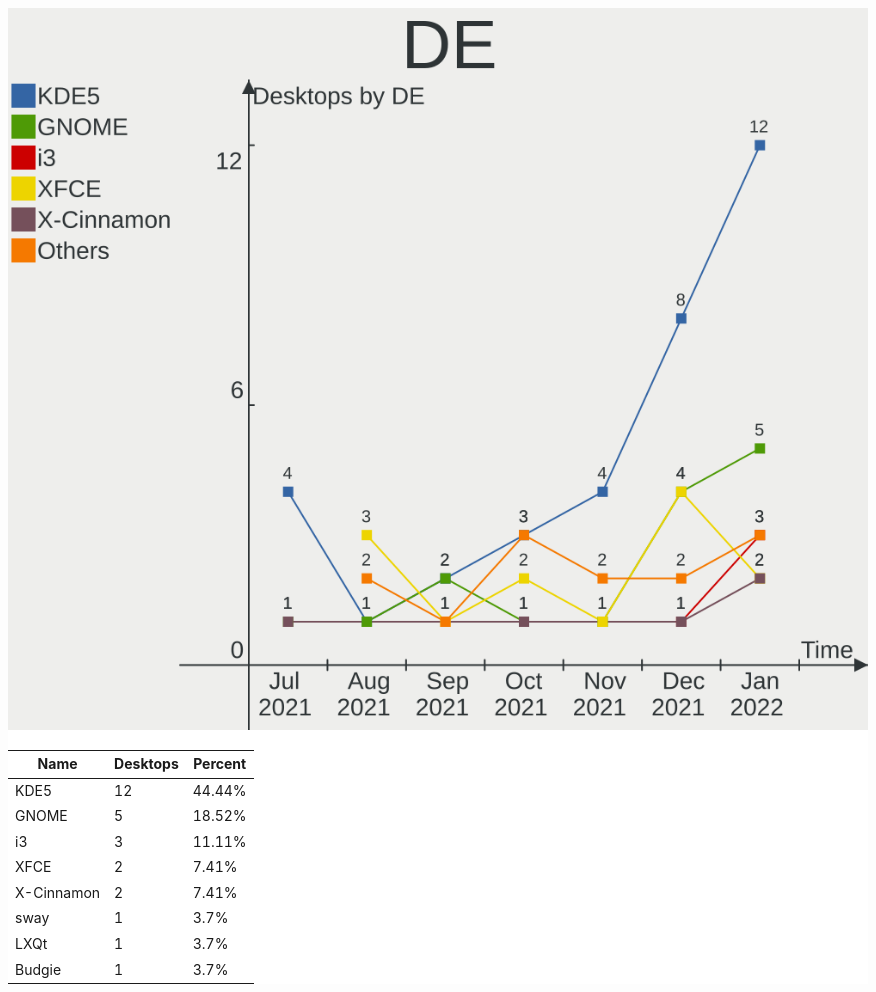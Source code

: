 ![DE](./images/line_chart/os_de.svg)

| Name       | Desktops | Percent |
|------------|----------|---------|
| KDE5       | 12       | 44.44%  |
| GNOME      | 5        | 18.52%  |
| i3         | 3        | 11.11%  |
| XFCE       | 2        | 7.41%   |
| X-Cinnamon | 2        | 7.41%   |
| sway       | 1        | 3.7%    |
| LXQt       | 1        | 3.7%    |
| Budgie     | 1        | 3.7%    |
